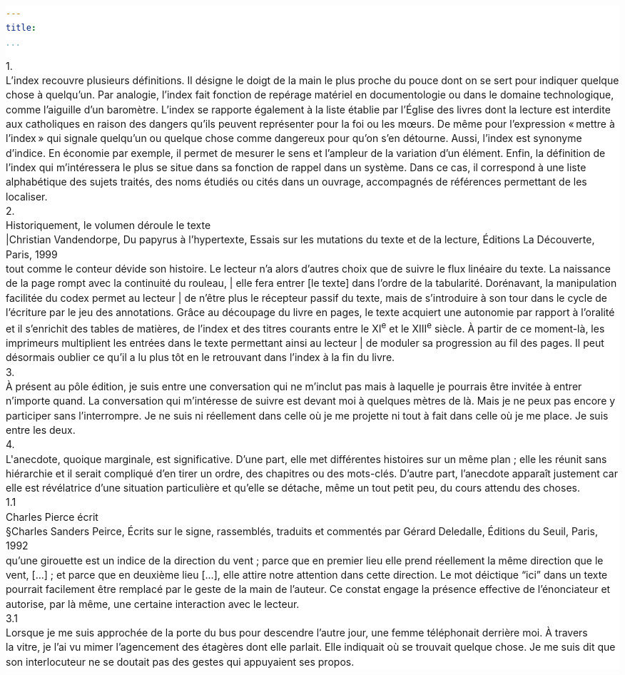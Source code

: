 ```yaml
---
title: 
...
```




<section class="part">
<div class="num">1.</div>
<div class="p1">L’index recouvre plusieurs définitions. Il désigne le doigt de la main le plus proche du pouce dont on se sert pour indiquer quelque chose à quelqu’un. Par analogie, l’index fait fonction de repérage matériel en documentologie ou dans le domaine technologique, comme l’aiguille d’un baromètre. L’index se rapporte également à la liste établie par l’Église des livres dont la lecture est interdite aux catholiques en raison des dangers qu’ils peuvent représenter pour la foi ou les mœurs. De même pour l’expression « mettre à l’index » qui signale quelqu’un ou quelque chose comme dangereux pour qu’on s’en détourne. Aussi, l’index est synonyme d’indice. En économie par exemple, il permet de mesurer le sens et l’ampleur de la variation d’un élément. Enfin, la définition de l’index qui m’intéressera le plus se situe dans sa fonction de rappel dans un système. Dans ce cas, il correspond à une liste alphabétique des sujets traités, des noms étudiés ou cités dans un ouvrage, accompagnés de références permettant de les localiser.</div>
<div class="num">2.</div>
<div class="p1"> Historiquement, le volumen déroule le texte <div class="tooltip"><span class="separateur">|</span><span class="tooltiptext">Christian Vandendorpe, Du papyrus à l’hypertexte, Essais sur les mutations du texte et de la lecture, Éditions La Découverte, Paris, 1999</span></div> tout comme le conteur dévide son histoire. Le lecteur n’a alors d’autres choix que de suivre le flux linéaire du texte. La naissance de la page rompt avec la continuité du rouleau, <span class="separateur">|</span> elle fera entrer [le texte] dans l’ordre de la tabularité. Dorénavant, la manipulation facilitée du codex permet au lecteur <span class="separateur">|</span> de n’être plus le récepteur passif du texte, mais de s’introduire à son tour dans le cycle de l’écriture par le jeu des annotations. Grâce au découpage du livre en pages, le texte acquiert une autonomie par rapport à l’oralité et il s’enrichit des tables de matières, de l’index et des titres courants entre le XI<sup>e</sup> et le XIII<sup>e</sup> siècle. À partir de ce moment-là, les imprimeurs multiplient les entrées dans le texte permettant ainsi au lecteur <span class="separateur">|</span> de moduler sa progression au fil des pages. Il peut désormais oublier ce qu’il a lu plus tôt en le retrouvant dans l’index à la fin du livre.</div>
<div class="num">3.</div>
<div class="p1"> À présent au pôle édition, je suis entre une conversation qui ne m’inclut pas mais à laquelle je pourrais être invitée à entrer n’importe quand. La conversation qui m’intéresse de suivre est devant moi à quelques mètres de là. Mais je ne peux pas encore y participer sans l’interrompre. Je ne suis ni réellement dans celle où je me projette ni tout à fait dans celle où je me place. Je suis entre les deux.</div>
<div class="num">4.</div>
<div class="p1"> L'anecdote, quoique marginale, est significative. D’une part, elle met différentes histoires sur un même plan ; elle les réunit sans hiérarchie et il serait compliqué d’en tirer un ordre, des chapitres ou des mots-clés. D’autre part, l’anecdote apparaît justement car elle est révélatrice d’une situation particulière et qu’elle se détache, même un tout petit peu, du cours attendu des choses.</div>
</section>


<section class="part">
<div class="numero">1.1</div>
<div class="p1 close"> Charles Pierce écrit<div class="tooltip"><span class="separateur">§</span><span class="tooltiptext">Charles Sanders Peirce, Écrits sur le signe, rassemblés, traduits et commentés par Gérard Deledalle, Éditions du Seuil, Paris, 1992</span></div> qu’une girouette est un indice de la direction du vent ; parce que en premier lieu elle prend réellement la même direction que le vent, […] ; et parce que en deuxième lieu […], elle attire notre attention dans cette direction. Le mot déictique “ici” dans un texte pourrait facilement être remplacé par le geste de la main de l’auteur. Ce constat engage la présence effective de l’énonciateur et autorise, par là même, une certaine interaction avec le lecteur.</div>
<div class="numero">3.1</div>
<div class="p1 close"> Lorsque je me suis approchée de la porte du bus pour descendre l’autre jour, une femme téléphonait derrière moi. À travers la vitre, je l’ai vu mimer l’agencement des étagères dont elle parlait. Elle indiquait où se trouvait quelque chose. Je me suis dit que son interlocuteur ne se doutait pas des gestes qui appuyaient ses propos.</div>